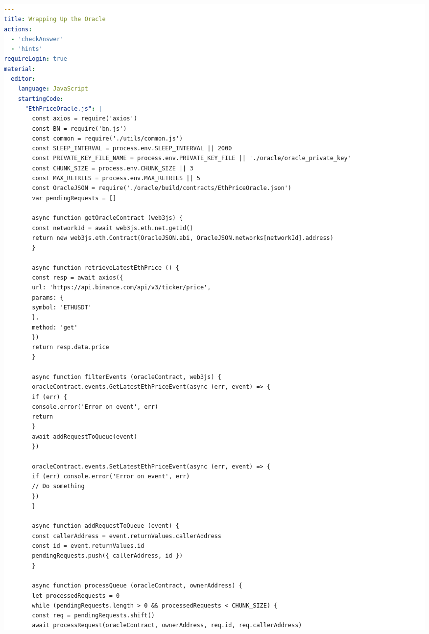 ```yaml
---
title: Wrapping Up the Oracle
actions:
  - 'checkAnswer'
  - 'hints'
requireLogin: true
material:
  editor:
    language: JavaScript
    startingCode:
      "EthPriceOracle.js": |
        const axios = require('axios')
        const BN = require('bn.js')
        const common = require('./utils/common.js')
        const SLEEP_INTERVAL = process.env.SLEEP_INTERVAL || 2000
        const PRIVATE_KEY_FILE_NAME = process.env.PRIVATE_KEY_FILE || './oracle/oracle_private_key'
        const CHUNK_SIZE = process.env.CHUNK_SIZE || 3
        const MAX_RETRIES = process.env.MAX_RETRIES || 5
        const OracleJSON = require('./oracle/build/contracts/EthPriceOracle.json')
        var pendingRequests = []

        async function getOracleContract (web3js) {
        const networkId = await web3js.eth.net.getId()
        return new web3js.eth.Contract(OracleJSON.abi, OracleJSON.networks[networkId].address)
        }

        async function retrieveLatestEthPrice () {
        const resp = await axios({
        url: 'https://api.binance.com/api/v3/ticker/price',
        params: {
        symbol: 'ETHUSDT'
        },
        method: 'get'
        })
        return resp.data.price
        }

        async function filterEvents (oracleContract, web3js) {
        oracleContract.events.GetLatestEthPriceEvent(async (err, event) => {
        if (err) {
        console.error('Error on event', err)
        return
        }
        await addRequestToQueue(event)
        })

        oracleContract.events.SetLatestEthPriceEvent(async (err, event) => {
        if (err) console.error('Error on event', err)
        // Do something
        })
        }

        async function addRequestToQueue (event) {
        const callerAddress = event.returnValues.callerAddress
        const id = event.returnValues.id
        pendingRequests.push({ callerAddress, id })
        }

        async function processQueue (oracleContract, ownerAddress) {
        let processedRequests = 0
        while (pendingRequests.length > 0 && processedRequests < CHUNK_SIZE) {
        const req = pendingRequests.shift()
        await processRequest(oracleContract, ownerAddress, req.id, req.callerAddress)
```